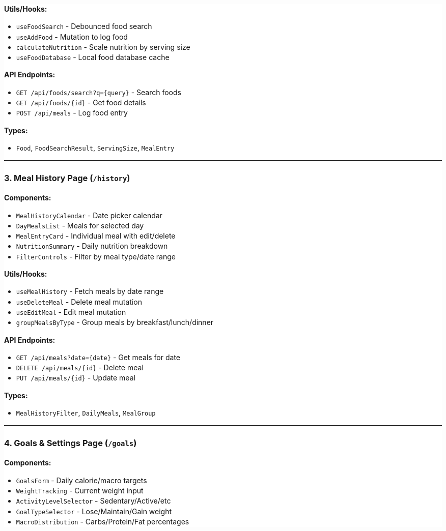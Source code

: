 **Utils/Hooks:**

- `useFoodSearch` - Debounced food search
- `useAddFood` - Mutation to log food
- `calculateNutrition` - Scale nutrition by serving size
- `useFoodDatabase` - Local food database cache

**API Endpoints:**

- `GET /api/foods/search?q={query}` - Search foods
- `GET /api/foods/{id}` - Get food details
- `POST /api/meals` - Log food entry

**Types:**

- `Food`, `FoodSearchResult`, `ServingSize`, `MealEntry`

---

### 3. Meal History Page (`/history`)

**Components:**

- `MealHistoryCalendar` - Date picker calendar
- `DayMealsList` - Meals for selected day
- `MealEntryCard` - Individual meal with edit/delete
- `NutritionSummary` - Daily nutrition breakdown
- `FilterControls` - Filter by meal type/date range

**Utils/Hooks:**

- `useMealHistory` - Fetch meals by date range
- `useDeleteMeal` - Delete meal mutation
- `useEditMeal` - Edit meal mutation
- `groupMealsByType` - Group meals by breakfast/lunch/dinner

**API Endpoints:**

- `GET /api/meals?date={date}` - Get meals for date
- `DELETE /api/meals/{id}` - Delete meal
- `PUT /api/meals/{id}` - Update meal

**Types:**

- `MealHistoryFilter`, `DailyMeals`, `MealGroup`

---

### 4. Goals & Settings Page (`/goals`)

**Components:**

- `GoalsForm` - Daily calorie/macro targets
- `WeightTracking` - Current weight input
- `ActivityLevelSelector` - Sedentary/Active/etc
- `GoalTypeSelector` - Lose/Maintain/Gain weight
- `MacroDistribution` - Carbs/Protein/Fat percentages

